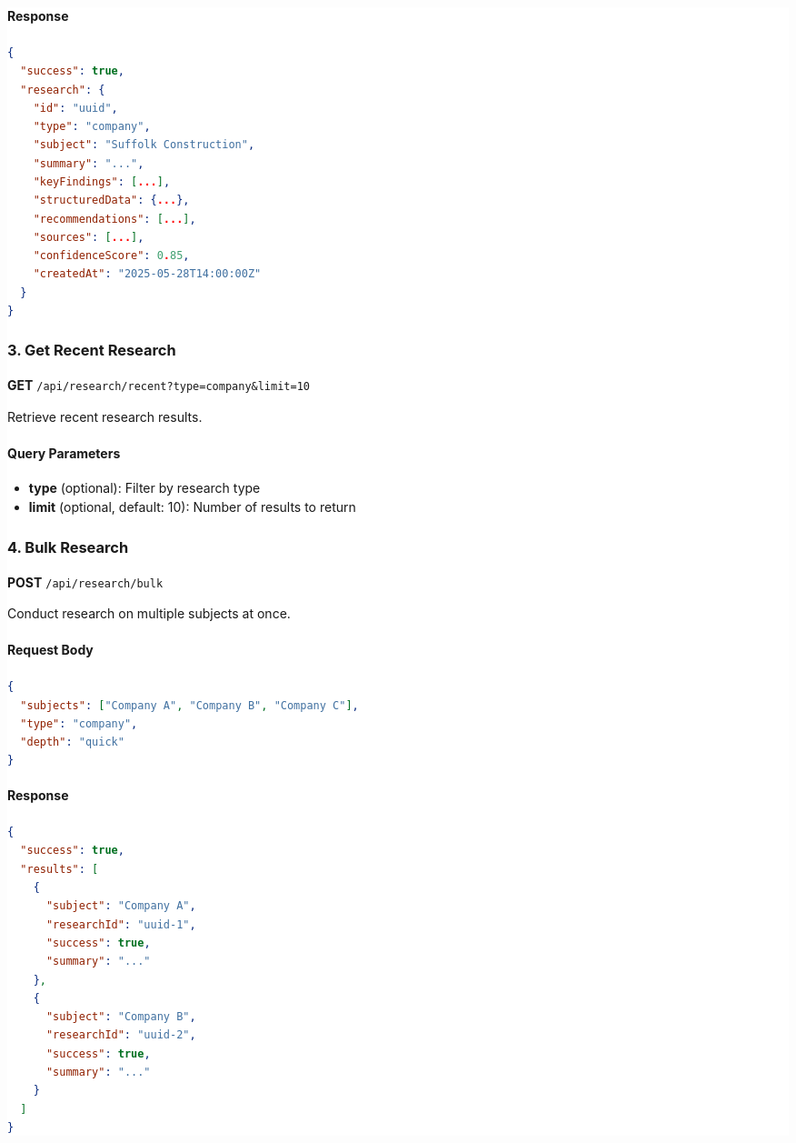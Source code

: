 #### Response

```json
{
  "success": true,
  "research": {
    "id": "uuid",
    "type": "company",
    "subject": "Suffolk Construction",
    "summary": "...",
    "keyFindings": [...],
    "structuredData": {...},
    "recommendations": [...],
    "sources": [...],
    "confidenceScore": 0.85,
    "createdAt": "2025-05-28T14:00:00Z"
  }
}
```

### 3. Get Recent Research

**GET** `/api/research/recent?type=company&limit=10`

Retrieve recent research results.

#### Query Parameters

- **type** (optional): Filter by research type
- **limit** (optional, default: 10): Number of results to return

### 4. Bulk Research

**POST** `/api/research/bulk`

Conduct research on multiple subjects at once.

#### Request Body

```json
{
  "subjects": ["Company A", "Company B", "Company C"],
  "type": "company",
  "depth": "quick"
}
```

#### Response

```json
{
  "success": true,
  "results": [
    {
      "subject": "Company A",
      "researchId": "uuid-1",
      "success": true,
      "summary": "..."
    },
    {
      "subject": "Company B",
      "researchId": "uuid-2",
      "success": true,
      "summary": "..."
    }
  ]
}
```